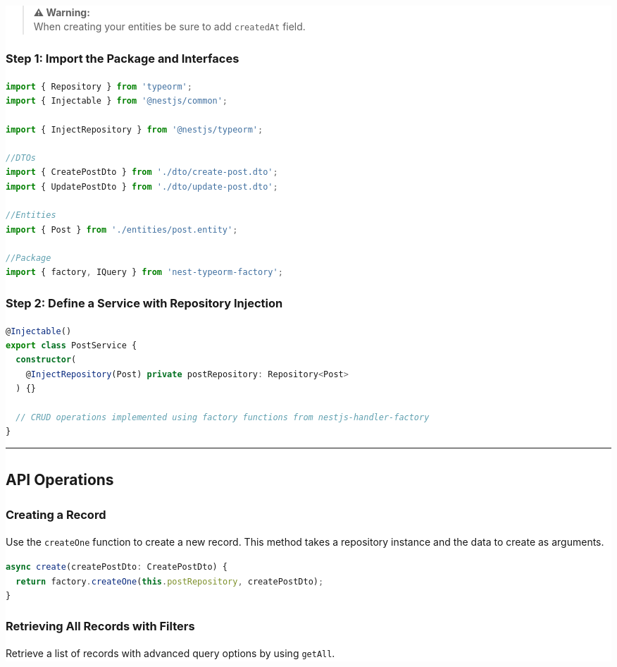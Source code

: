 > **⚠️ Warning:**  
> When creating your entities be sure to add `createdAt` field.

### Step 1: Import the Package and Interfaces

```typescript
import { Repository } from 'typeorm';
import { Injectable } from '@nestjs/common';

import { InjectRepository } from '@nestjs/typeorm';

//DTOs
import { CreatePostDto } from './dto/create-post.dto';
import { UpdatePostDto } from './dto/update-post.dto';

//Entities
import { Post } from './entities/post.entity';

//Package
import { factory, IQuery } from 'nest-typeorm-factory';
```

### Step 2: Define a Service with Repository Injection

```typescript
@Injectable()
export class PostService {
  constructor(
    @InjectRepository(Post) private postRepository: Repository<Post>
  ) {}

  // CRUD operations implemented using factory functions from nestjs-handler-factory
}
```

---

## API Operations

### Creating a Record

Use the `createOne` function to create a new record. This method takes a repository instance and the data to create as arguments.

```typescript
async create(createPostDto: CreatePostDto) {
  return factory.createOne(this.postRepository, createPostDto);
}
```

### Retrieving All Records with Filters

Retrieve a list of records with advanced query options by using `getAll`.
